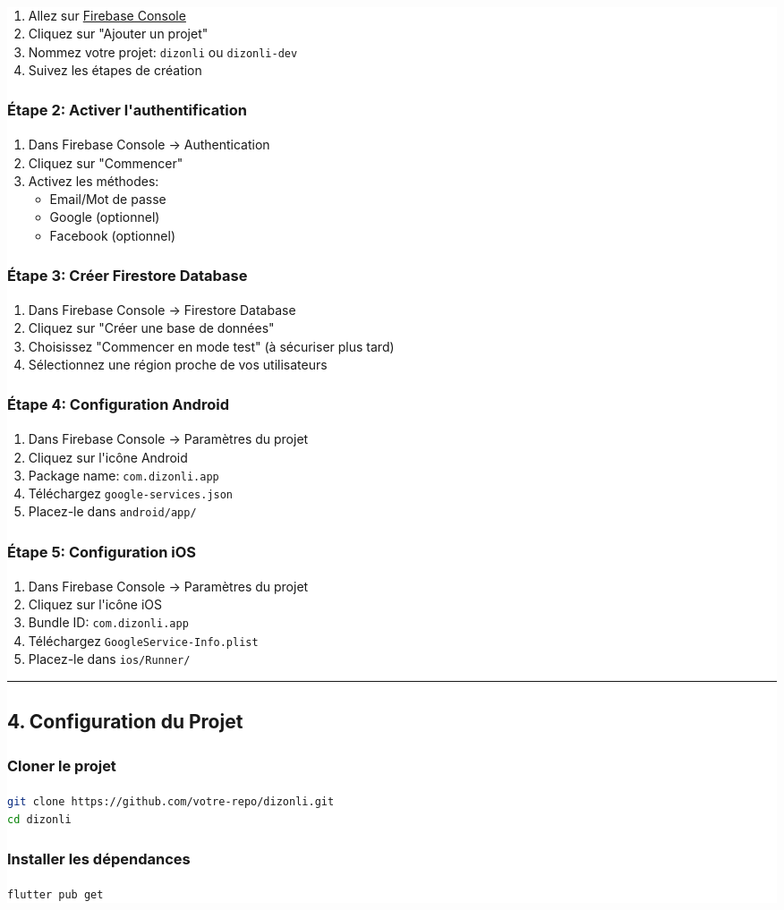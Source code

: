 1. Allez sur [Firebase Console](https://console.firebase.google.com/)
2. Cliquez sur "Ajouter un projet"
3. Nommez votre projet: `dizonli` ou `dizonli-dev`
4. Suivez les étapes de création

### Étape 2: Activer l'authentification

1. Dans Firebase Console → Authentication
2. Cliquez sur "Commencer"
3. Activez les méthodes:
   - Email/Mot de passe
   - Google (optionnel)
   - Facebook (optionnel)

### Étape 3: Créer Firestore Database

1. Dans Firebase Console → Firestore Database
2. Cliquez sur "Créer une base de données"
3. Choisissez "Commencer en mode test" (à sécuriser plus tard)
4. Sélectionnez une région proche de vos utilisateurs

### Étape 4: Configuration Android

1. Dans Firebase Console → Paramètres du projet
2. Cliquez sur l'icône Android
3. Package name: `com.dizonli.app`
4. Téléchargez `google-services.json`
5. Placez-le dans `android/app/`

### Étape 5: Configuration iOS

1. Dans Firebase Console → Paramètres du projet
2. Cliquez sur l'icône iOS
3. Bundle ID: `com.dizonli.app`
4. Téléchargez `GoogleService-Info.plist`
5. Placez-le dans `ios/Runner/`

---

## 4. Configuration du Projet

### Cloner le projet

```bash
git clone https://github.com/votre-repo/dizonli.git
cd dizonli
```

### Installer les dépendances

```bash
flutter pub get
```
